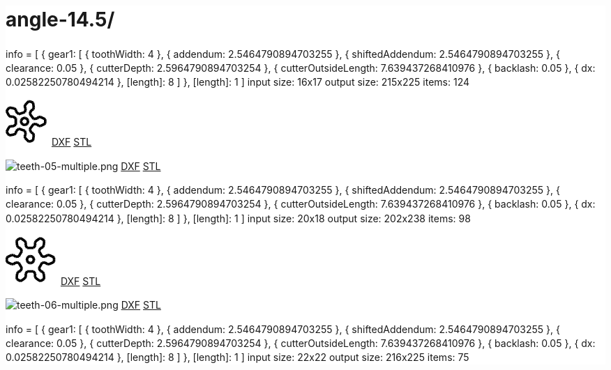 # angle-14.5/

info = [ { gear1: 
     [ { toothWidth: 4 },
       { addendum: 2.5464790894703255 },
       { shiftedAddendum: 2.5464790894703255 },
       { clearance: 0.05 },
       { cutterDepth: 2.5964790894703254 },
       { cutterOutsideLength: 7.639437268410976 },
       { backlash: 0.05 },
       { dx: 0.02582250780494214 },
       [length]: 8 ] },
  [length]: 1 ]
input size:  16x17
output size: 215x225
items: 124

![teeth-05.png](teeth-05.png) [DXF](teeth-05.dxf) [STL](teeth-05.stl)


![teeth-05-multiple.png](teeth-05-multiple.png) [DXF](teeth-05-multiple.dxf) [STL](teeth-05-multiple.stl)

info = [ { gear1: 
     [ { toothWidth: 4 },
       { addendum: 2.5464790894703255 },
       { shiftedAddendum: 2.5464790894703255 },
       { clearance: 0.05 },
       { cutterDepth: 2.5964790894703254 },
       { cutterOutsideLength: 7.639437268410976 },
       { backlash: 0.05 },
       { dx: 0.02582250780494214 },
       [length]: 8 ] },
  [length]: 1 ]
input size:  20x18
output size: 202x238
items: 98

![teeth-06.png](teeth-06.png) [DXF](teeth-06.dxf) [STL](teeth-06.stl)


![teeth-06-multiple.png](teeth-06-multiple.png) [DXF](teeth-06-multiple.dxf) [STL](teeth-06-multiple.stl)

info = [ { gear1: 
     [ { toothWidth: 4 },
       { addendum: 2.5464790894703255 },
       { shiftedAddendum: 2.5464790894703255 },
       { clearance: 0.05 },
       { cutterDepth: 2.5964790894703254 },
       { cutterOutsideLength: 7.639437268410976 },
       { backlash: 0.05 },
       { dx: 0.02582250780494214 },
       [length]: 8 ] },
  [length]: 1 ]
input size:  22x22
output size: 216x225
items: 75
